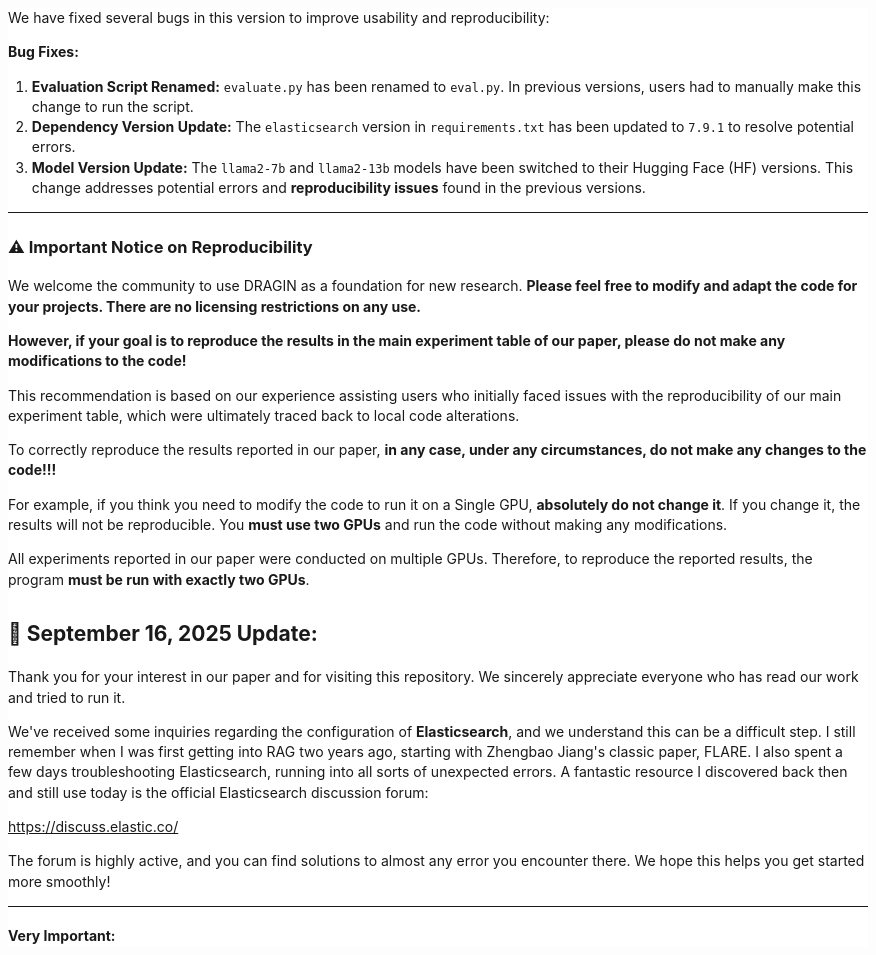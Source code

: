 
We have fixed several bugs in this version to improve usability and reproducibility:

**Bug Fixes:**

1. **Evaluation Script Renamed:** `evaluate.py` has been renamed to `eval.py`. In previous versions, users had to manually make this change to run the script.
2. **Dependency Version Update:** The `elasticsearch` version in `requirements.txt` has been updated to `7.9.1` to resolve potential errors.
3. **Model Version Update:** The `llama2-7b` and `llama2-13b` models have been switched to their Hugging Face (HF) versions. This change addresses potential errors and **reproducibility issues** found in the previous versions.

------



### ⚠️ **Important Notice on Reproducibility**

We welcome the community to use DRAGIN as a foundation for new research. **Please feel free to modify and adapt the code for your projects. There are no licensing restrictions on any use.**

**However, if your goal is to reproduce the results in the main experiment table of our paper, please do not make any modifications to the code!**

This recommendation is based on our experience assisting users who initially faced issues with the reproducibility of our main experiment table, which were ultimately traced back to local code alterations.

To correctly reproduce the results reported in our paper, **in any case, under any circumstances, do not make any changes to the code!!!**

For example, if you think you need to modify the code to run it on a Single GPU, **absolutely do not change it**. If you change it, the results will not be reproducible. You **must use two GPUs** and run the code without making any modifications.

All experiments reported in our paper were conducted on multiple GPUs. Therefore, to reproduce the reported results, the program **must be run with exactly two GPUs**.



## **📢 September 16, 2025 Update:**

Thank you for your interest in our paper and for visiting this repository. We sincerely appreciate everyone who has read our work and tried to run it.

We've received some inquiries regarding the configuration of **Elasticsearch**, and we understand this can be a difficult step. I still remember when I was first getting into RAG two years ago, starting with Zhengbao Jiang's classic paper, FLARE. I also spent a few days troubleshooting Elasticsearch, running into all sorts of unexpected errors. A fantastic resource I discovered back then and still use today is the official Elasticsearch discussion forum:

https://discuss.elastic.co/

The forum is highly active, and you can find solutions to almost any error you encounter there. We hope this helps you get started more smoothly!

------
#### Very Important:
